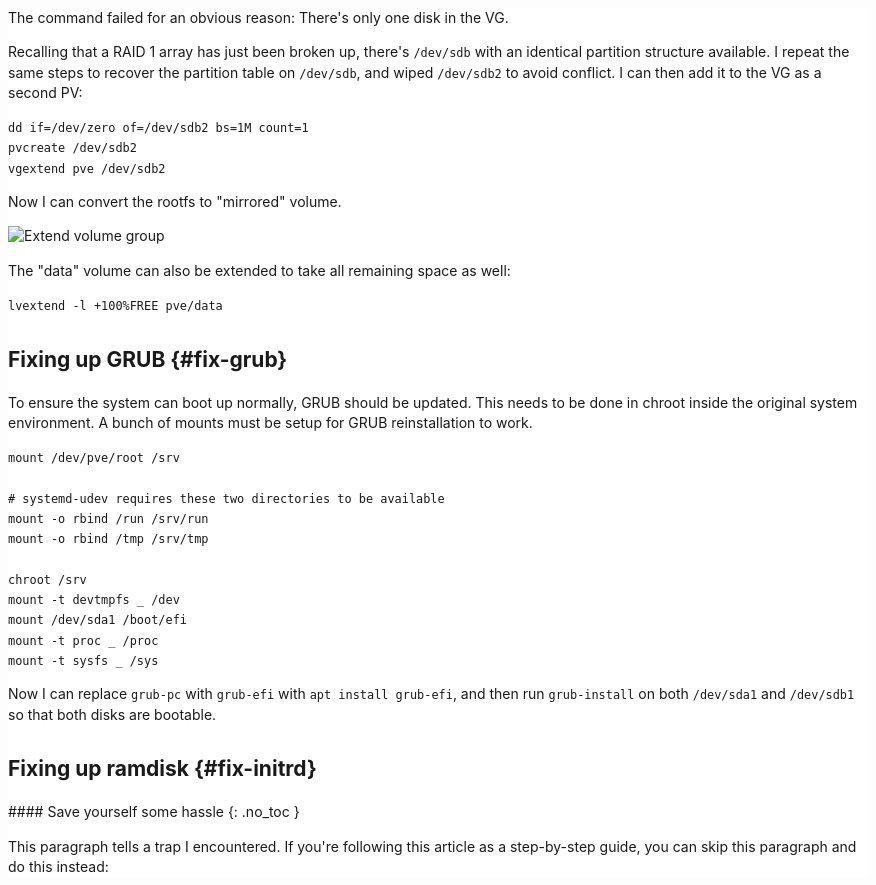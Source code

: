 The command failed for an obvious reason: There's only one disk in the VG.

Recalling that a RAID 1 array has just been broken up, there's `/dev/sdb` with an identical partition structure available. I repeat the same steps to recover the partition table on `/dev/sdb`, and wiped `/dev/sdb2` to avoid conflict. I can then add it to the VG as a second PV:

```shell
dd if=/dev/zero of=/dev/sdb2 bs=1M count=1
pvcreate /dev/sdb2
vgextend pve /dev/sdb2
```

Now I can convert the rootfs to "mirrored" volume.

![Extend volume group](/image/proxmox-raid1/extend-vg.png)

The "data" volume can also be extended to take all remaining space as well:

```shell
lvextend -l +100%FREE pve/data
```

## Fixing up GRUB {#fix-grub}

To ensure the system can boot up normally, GRUB should be updated. This needs to be done in chroot inside the original system environment. A bunch of mounts must be setup for GRUB reinstallation to work.

```shell
mount /dev/pve/root /srv

# systemd-udev requires these two directories to be available
mount -o rbind /run /srv/run
mount -o rbind /tmp /srv/tmp

chroot /srv
mount -t devtmpfs _ /dev
mount /dev/sda1 /boot/efi
mount -t proc _ /proc
mount -t sysfs _ /sys
```

Now I can replace `grub-pc` with `grub-efi` with `apt install grub-efi`, and then run `grub-install` on both `/dev/sda1` and `/dev/sdb1` so that both disks are bootable.

## Fixing up ramdisk {#fix-initrd}

<div class="notice--info" markdown="1">
#### <i class="fas fa-lightbulb"></i> Save yourself some hassle
{: .no_toc }

This paragraph tells a trap I encountered. If you're following this article as a step-by-step guide, you can skip this paragraph and do this instead:
